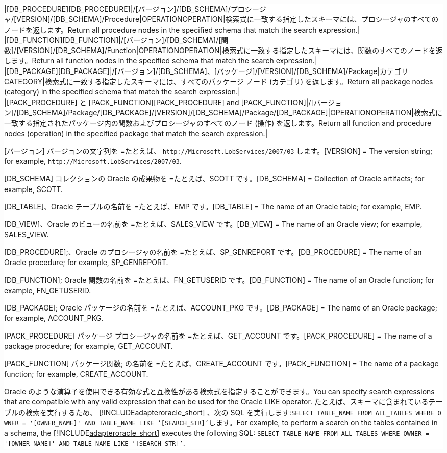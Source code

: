 |<span data-ttu-id="394d8-313">[DB_PROCEDURE]</span><span class="sxs-lookup"><span data-stu-id="394d8-313">[DB_PROCEDURE]</span></span>|<span data-ttu-id="394d8-314">/[バージョン]/[DB_SCHEMA]/プロシージャ</span><span class="sxs-lookup"><span data-stu-id="394d8-314">/[VERSION]/[DB_SCHEMA]/Procedure</span></span>|<span data-ttu-id="394d8-315">OPERATION</span><span class="sxs-lookup"><span data-stu-id="394d8-315">OPERATION</span></span>|<span data-ttu-id="394d8-316">検索式に一致する指定したスキーマには、プロシージャのすべてのノードを返します。</span><span class="sxs-lookup"><span data-stu-id="394d8-316">Return all procedure nodes in the specified schema that match the search expression.</span></span>|  
|<span data-ttu-id="394d8-317">[DB_FUNCTION]</span><span class="sxs-lookup"><span data-stu-id="394d8-317">[DB_FUNCTION]</span></span>|<span data-ttu-id="394d8-318">/[バージョン]/[DB_SCHEMA]/[関数]</span><span class="sxs-lookup"><span data-stu-id="394d8-318">/[VERSION]/[DB_SCHEMA]/Function</span></span>|<span data-ttu-id="394d8-319">OPERATION</span><span class="sxs-lookup"><span data-stu-id="394d8-319">OPERATION</span></span>|<span data-ttu-id="394d8-320">検索式に一致する指定したスキーマには、関数のすべてのノードを返します。</span><span class="sxs-lookup"><span data-stu-id="394d8-320">Return all function nodes in the specified schema that match the search expression.</span></span>|  
|<span data-ttu-id="394d8-321">[DB_PACKAGE]</span><span class="sxs-lookup"><span data-stu-id="394d8-321">[DB_PACKAGE]</span></span>|<span data-ttu-id="394d8-322">/[バージョン]/[DB_SCHEMA]、[パッケージ]</span><span class="sxs-lookup"><span data-stu-id="394d8-322">/[VERSION]/[DB_SCHEMA]/Package</span></span>|<span data-ttu-id="394d8-323">カテゴリ</span><span class="sxs-lookup"><span data-stu-id="394d8-323">CATEGORY</span></span>|<span data-ttu-id="394d8-324">検索式に一致する指定したスキーマには、すべてのパッケージ ノード (カテゴリ) を返します。</span><span class="sxs-lookup"><span data-stu-id="394d8-324">Return all package nodes (category) in the specified schema that match the search expression.</span></span>|  
|<span data-ttu-id="394d8-325">[PACK_PROCEDURE] と [PACK_FUNCTION]</span><span class="sxs-lookup"><span data-stu-id="394d8-325">[PACK_PROCEDURE] and [PACK_FUNCTION]</span></span>|<span data-ttu-id="394d8-326">/[バージョン]/[DB_SCHEMA]/Package/[DB_PACKAGE]</span><span class="sxs-lookup"><span data-stu-id="394d8-326">/[VERSION]/[DB_SCHEMA]/Package/[DB_PACKAGE]</span></span>|<span data-ttu-id="394d8-327">OPERATION</span><span class="sxs-lookup"><span data-stu-id="394d8-327">OPERATION</span></span>|<span data-ttu-id="394d8-328">検索式に一致する指定されたパッケージ内の関数およびプロシージャのすべてのノード (操作) を返します。</span><span class="sxs-lookup"><span data-stu-id="394d8-328">Return all function and procedure nodes (operation) in the specified package that match the search expression.</span></span>|  

 <span data-ttu-id="394d8-329">[バージョン] バージョンの文字列を =たとえば、 `http://Microsoft.LobServices/2007/03` します。</span><span class="sxs-lookup"><span data-stu-id="394d8-329">[VERSION] = The version string; for example, `http://Microsoft.LobServices/2007/03`.</span></span>  

 <span data-ttu-id="394d8-330">[DB_SCHEMA] コレクションの Oracle の成果物を =たとえば、SCOTT です。</span><span class="sxs-lookup"><span data-stu-id="394d8-330">[DB_SCHEMA] = Collection of Oracle artifacts; for example, SCOTT.</span></span>  

 <span data-ttu-id="394d8-331">[DB_TABLE]、Oracle テーブルの名前を =たとえば、EMP です。</span><span class="sxs-lookup"><span data-stu-id="394d8-331">[DB_TABLE] = The name of an Oracle table; for example, EMP.</span></span>  

 <span data-ttu-id="394d8-332">[DB_VIEW]、Oracle のビューの名前を =たとえば、SALES_VIEW です。</span><span class="sxs-lookup"><span data-stu-id="394d8-332">[DB_VIEW] = The name of an Oracle view; for example, SALES_VIEW.</span></span>  

 <span data-ttu-id="394d8-333">[DB_PROCEDURE];、Oracle のプロシージャの名前を =たとえば、SP_GENREPORT です。</span><span class="sxs-lookup"><span data-stu-id="394d8-333">[DB_PROCEDURE] = The name of an Oracle procedure; for example, SP_GENREPORT.</span></span>  

 <span data-ttu-id="394d8-334">[DB_FUNCTION]; Oracle 関数の名前を =たとえば、FN_GETUSERID です。</span><span class="sxs-lookup"><span data-stu-id="394d8-334">[DB_FUNCTION] = The name of an Oracle function; for example, FN_GETUSERID.</span></span>  

 <span data-ttu-id="394d8-335">[DB_PACKAGE]; Oracle パッケージの名前を =たとえば、ACCOUNT_PKG です。</span><span class="sxs-lookup"><span data-stu-id="394d8-335">[DB_PACKAGE] = The name of an Oracle package; for example, ACCOUNT_PKG.</span></span>  

 <span data-ttu-id="394d8-336">[PACK_PROCEDURE] パッケージ プロシージャの名前を =たとえば、GET_ACCOUNT です。</span><span class="sxs-lookup"><span data-stu-id="394d8-336">[PACK_PROCEDURE] = The name of a package procedure; for example, GET_ACCOUNT.</span></span>  

 <span data-ttu-id="394d8-337">[PACK_FUNCTION] パッケージ関数; の名前を =たとえば、CREATE_ACCOUNT です。</span><span class="sxs-lookup"><span data-stu-id="394d8-337">[PACK_FUNCTION] = The name of a package function; for example, CREATE_ACCOUNT.</span></span>  

 <span data-ttu-id="394d8-338">Oracle のような演算子を使用できる有効な式と互換性がある検索式を指定することができます。</span><span class="sxs-lookup"><span data-stu-id="394d8-338">You can specify search expressions that are compatible with any valid expression that can be used for the Oracle LIKE operator.</span></span> <span data-ttu-id="394d8-339">たとえば、スキーマに含まれているテーブルの検索を実行するため、 [!INCLUDE[adapteroracle_short](../../includes/adapteroracle-short-md.md)] 、次の SQL を実行します:`SELECT TABLE_NAME FROM ALL_TABLES WHERE OWNER = '[OWNER_NAME]' AND TABLE_NAME LIKE ‘[SEARCH_STR]’`します。</span><span class="sxs-lookup"><span data-stu-id="394d8-339">For example, to perform a search on the tables contained in a schema, the [!INCLUDE[adapteroracle_short](../../includes/adapteroracle-short-md.md)] executes the following SQL: `SELECT TABLE_NAME FROM ALL_TABLES WHERE OWNER = '[OWNER_NAME]' AND TABLE_NAME LIKE ‘[SEARCH_STR]’`.</span></span>  
